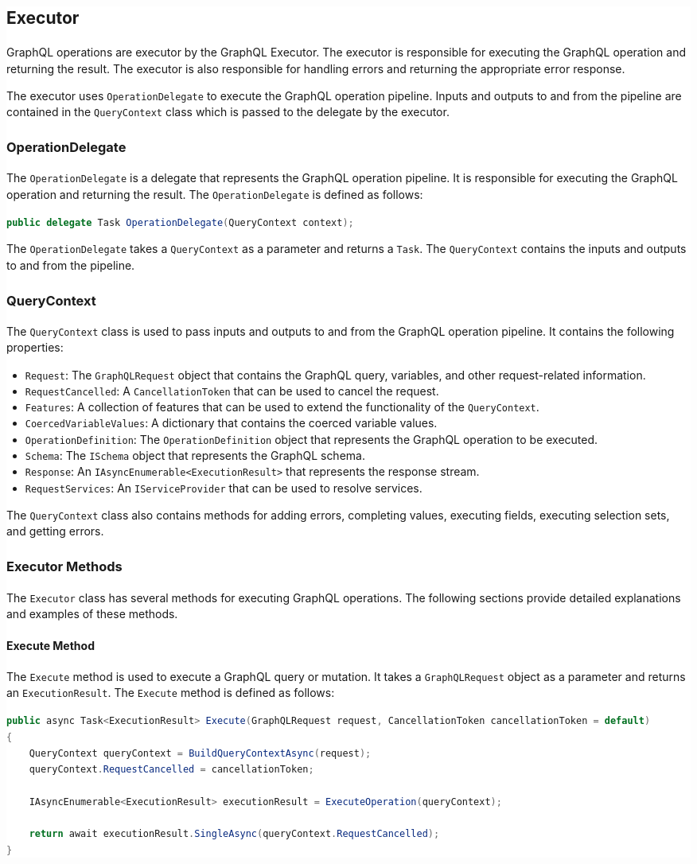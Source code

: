 ## Executor

GraphQL operations are executor by the GraphQL Executor. The executor is responsible for executing the GraphQL operation and returning the result. The executor is also responsible for handling errors and returning the appropriate error response.

The executor uses `OperationDelegate` to execute the GraphQL operation pipeline. Inputs and outputs to and from the pipeline are contained in the `QueryContext` class which is passed to the delegate by the executor. 

### OperationDelegate

The `OperationDelegate` is a delegate that represents the GraphQL operation pipeline. It is responsible for executing the GraphQL operation and returning the result. The `OperationDelegate` is defined as follows:

```csharp
public delegate Task OperationDelegate(QueryContext context);
```

The `OperationDelegate` takes a `QueryContext` as a parameter and returns a `Task`. The `QueryContext` contains the inputs and outputs to and from the pipeline.

### QueryContext

The `QueryContext` class is used to pass inputs and outputs to and from the GraphQL operation pipeline. It contains the following properties:

- `Request`: The `GraphQLRequest` object that contains the GraphQL query, variables, and other request-related information.
- `RequestCancelled`: A `CancellationToken` that can be used to cancel the request.
- `Features`: A collection of features that can be used to extend the functionality of the `QueryContext`.
- `CoercedVariableValues`: A dictionary that contains the coerced variable values.
- `OperationDefinition`: The `OperationDefinition` object that represents the GraphQL operation to be executed.
- `Schema`: The `ISchema` object that represents the GraphQL schema.
- `Response`: An `IAsyncEnumerable<ExecutionResult>` that represents the response stream.
- `RequestServices`: An `IServiceProvider` that can be used to resolve services.

The `QueryContext` class also contains methods for adding errors, completing values, executing fields, executing selection sets, and getting errors.

### Executor Methods

The `Executor` class has several methods for executing GraphQL operations. The following sections provide detailed explanations and examples of these methods.

#### Execute Method

The `Execute` method is used to execute a GraphQL query or mutation. It takes a `GraphQLRequest` object as a parameter and returns an `ExecutionResult`. The `Execute` method is defined as follows:

```csharp
public async Task<ExecutionResult> Execute(GraphQLRequest request, CancellationToken cancellationToken = default)
{
    QueryContext queryContext = BuildQueryContextAsync(request);
    queryContext.RequestCancelled = cancellationToken;

    IAsyncEnumerable<ExecutionResult> executionResult = ExecuteOperation(queryContext);

    return await executionResult.SingleAsync(queryContext.RequestCancelled);
}
```
